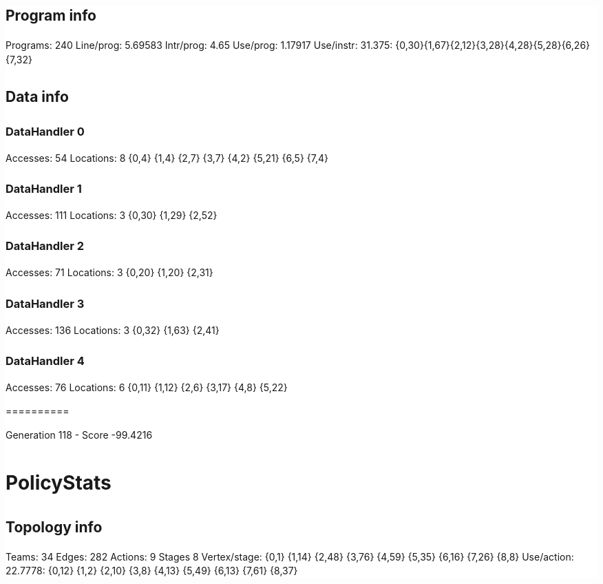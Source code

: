 ## Program info
Programs:	240
Line/prog:	5.69583
Intr/prog:	4.65
Use/prog:	1.17917
Use/instr:	31.375: {0,30}{1,67}{2,12}{3,28}{4,28}{5,28}{6,26}{7,32}

## Data info

### DataHandler 0
Accesses:	54
Locations:	8
{0,4} {1,4} {2,7} {3,7} {4,2} {5,21} {6,5} {7,4} 

### DataHandler 1
Accesses:	111
Locations:	3
{0,30} {1,29} {2,52} 

### DataHandler 2
Accesses:	71
Locations:	3
{0,20} {1,20} {2,31} 

### DataHandler 3
Accesses:	136
Locations:	3
{0,32} {1,63} {2,41} 

### DataHandler 4
Accesses:	76
Locations:	6
{0,11} {1,12} {2,6} {3,17} {4,8} {5,22} 


==========

Generation 118 - Score -99.4216

# PolicyStats
## Topology info
Teams:		34
Edges:		282
Actions:	9
Stages		8
Vertex/stage:	{0,1} {1,14} {2,48} {3,76} {4,59} {5,35} {6,16} {7,26} {8,8} 
Use/action:	22.7778: {0,12} {1,2} {2,10} {3,8} {4,13} {5,49} {6,13} {7,61} {8,37} 
